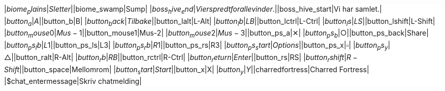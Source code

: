 |$biome_plains|Sletter|
|$biome_swamp|Sump|
|$boss_hive_end|Vi er spredt for alle vinder.|
|$boss_hive_start|Vi har samlet.|
|$button_a|A|
|$button_b|B|
|$button_back|Tilbake|
|$button_lalt|L-Alt|
|$button_lb|LB|
|$button_lctrl|L-Ctrl|
|$button_ls|LS|
|$button_lshift|L-Shift|
|$button_mouse0|Mus-1|
|$button_mouse1|Mus-2|
|$button_mouse2|Mus-3|
|$button_ps_a|✕|
|$button_ps_b|○|
|$button_ps_back|Share|
|$button_ps_lb|L1|
|$button_ps_ls|L3|
|$button_ps_rb|R1|
|$button_ps_rs|R3|
|$button_ps_start|Options|
|$button_ps_x|▫|
|$button_ps_y|△|
|$button_ralt|R-Alt|
|$button_rb|RB|
|$button_rctrl|R-Ctrl|
|$button_return|Enter|
|$button_rs|RS|
|$button_rshift|R-Shift|
|$button_space|Mellomrom|
|$button_start|Start|
|$button_x|X|
|$button_y|Y|
|$charredfortress|Charred Fortress|
|$chat_entermessage|Skriv chatmelding|